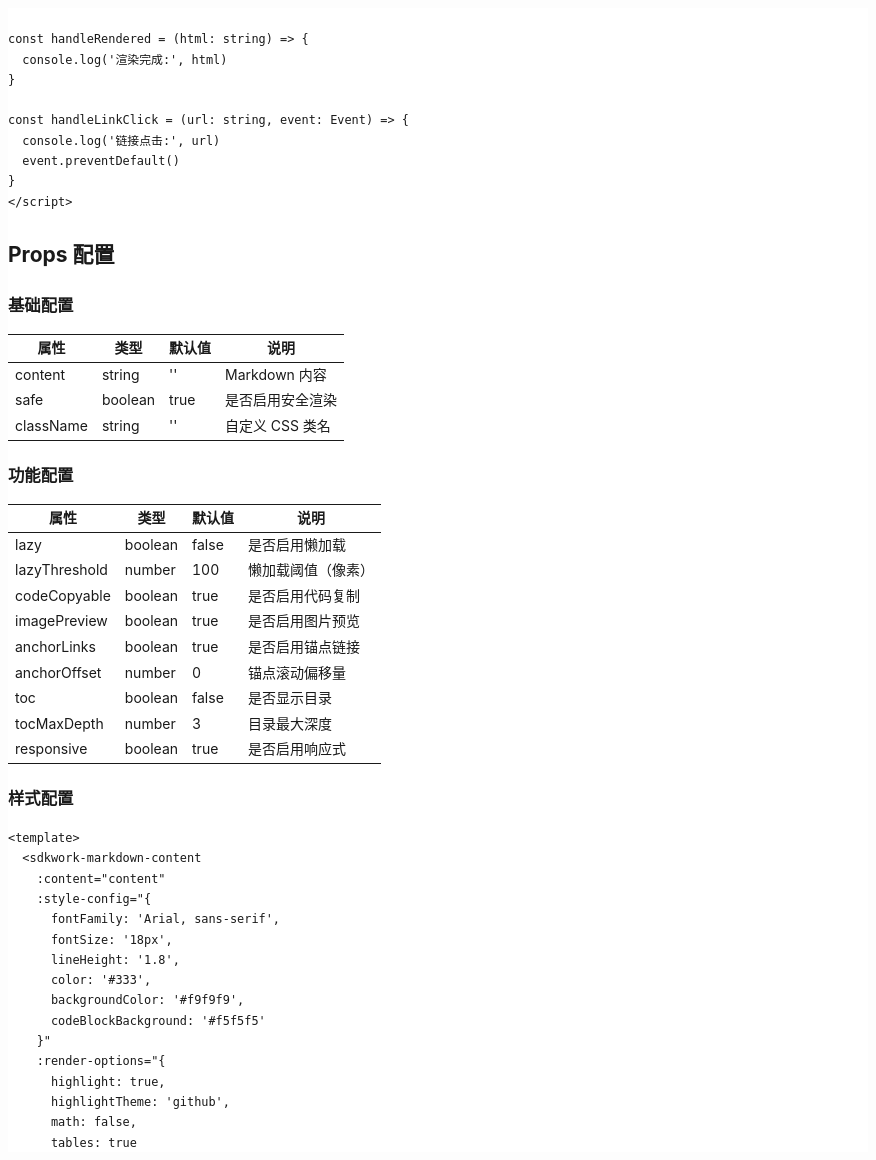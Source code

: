 ```vue

const handleRendered = (html: string) => {
  console.log('渲染完成:', html)
}

const handleLinkClick = (url: string, event: Event) => {
  console.log('链接点击:', url)
  event.preventDefault()
}
</script>
```

## Props 配置

### 基础配置

| 属性 | 类型 | 默认值 | 说明 |
|------|------|--------|------|
| content | string | '' | Markdown 内容 |
| safe | boolean | true | 是否启用安全渲染 |
| className | string | '' | 自定义 CSS 类名 |

### 功能配置

| 属性 | 类型 | 默认值 | 说明 |
|------|------|--------|------|
| lazy | boolean | false | 是否启用懒加载 |
| lazyThreshold | number | 100 | 懒加载阈值（像素） |
| codeCopyable | boolean | true | 是否启用代码复制 |
| imagePreview | boolean | true | 是否启用图片预览 |
| anchorLinks | boolean | true | 是否启用锚点链接 |
| anchorOffset | number | 0 | 锚点滚动偏移量 |
| toc | boolean | false | 是否显示目录 |
| tocMaxDepth | number | 3 | 目录最大深度 |
| responsive | boolean | true | 是否启用响应式 |

### 样式配置

```vue
<template>
  <sdkwork-markdown-content
    :content="content"
    :style-config="{
      fontFamily: 'Arial, sans-serif',
      fontSize: '18px',
      lineHeight: '1.8',
      color: '#333',
      backgroundColor: '#f9f9f9',
      codeBlockBackground: '#f5f5f5'
    }"
    :render-options="{
      highlight: true,
      highlightTheme: 'github',
      math: false,
      tables: true
```